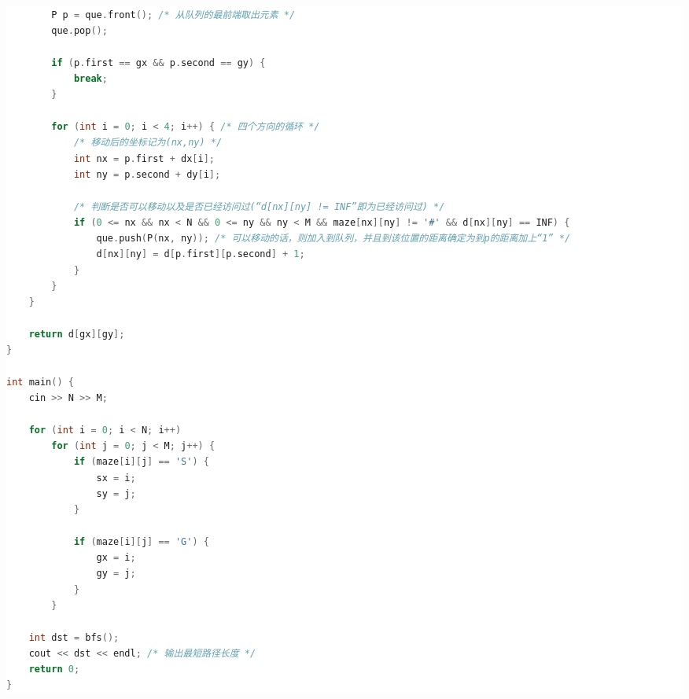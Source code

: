 ``` cpp
        P p = que.front(); /* 从队列的最前端取出元素 */
        que.pop();

        if (p.first == gx && p.second == gy) {
            break;
        }

        for (int i = 0; i < 4; i++) { /* 四个方向的循环 */
            /* 移动后的坐标记为(nx,ny) */
            int nx = p.first + dx[i];
            int ny = p.second + dy[i];

            /* 判断是否可以移动以及是否已经访问过(“d[nx][ny] != INF”即为已经访问过) */
            if (0 <= nx && nx < N && 0 <= ny && ny < M && maze[nx][ny] != '#' && d[nx][ny] == INF) {
                que.push(P(nx, ny)); /* 可以移动的话，则加入到队列，并且到该位置的距离确定为到p的距离加上“1” */
                d[nx][ny] = d[p.first][p.second] + 1;
            }
        }
    }

    return d[gx][gy];
}

int main() {
    cin >> N >> M;

    for (int i = 0; i < N; i++)
        for (int j = 0; j < M; j++) {
            if (maze[i][j] == 'S') {
                sx = i;
                sy = j;
            }

            if (maze[i][j] == 'G') {
                gx = i;
                gy = j;
            }
        }

    int dst = bfs();
    cout << dst << endl; /* 输出最短路径长度 */
    return 0;
}
```